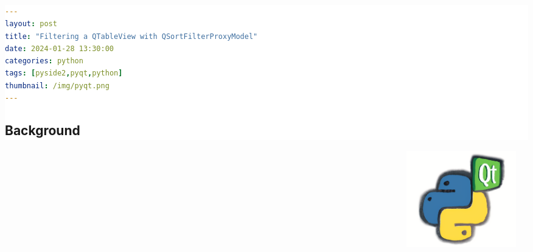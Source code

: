 ```yaml
---
layout: post
title: "Filtering a QTableView with QSortFilterProxyModel"
date: 2024-01-28 13:30:00
categories: python
tags: [pyside2,pyqt,python]
thumbnail: /img/pyqt.png
---
```


## Background

<div style="width: 200px; float:right;">
 <a href="/img/pyqt.png"> <img src="/img/pyqt.png" width="180px"></a>
</div>
